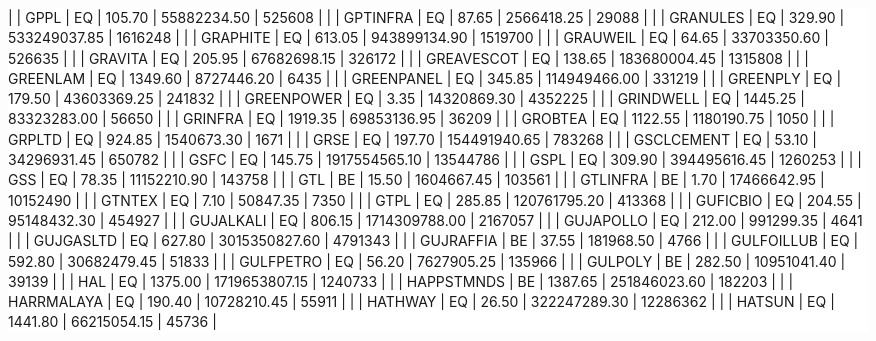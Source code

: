 |  | GPPL | EQ | 105.70 | 55882234.50 | 525608 |
|  | GPTINFRA | EQ | 87.65 | 2566418.25 | 29088 |
|  | GRANULES | EQ | 329.90 | 533249037.85 | 1616248 |
|  | GRAPHITE | EQ | 613.05 | 943899134.90 | 1519700 |
|  | GRAUWEIL | EQ | 64.65 | 33703350.60 | 526635 |
|  | GRAVITA | EQ | 205.95 | 67682698.15 | 326172 |
|  | GREAVESCOT | EQ | 138.65 | 183680004.45 | 1315808 |
|  | GREENLAM | EQ | 1349.60 | 8727446.20 | 6435 |
|  | GREENPANEL | EQ | 345.85 | 114949466.00 | 331219 |
|  | GREENPLY | EQ | 179.50 | 43603369.25 | 241832 |
|  | GREENPOWER | EQ | 3.35 | 14320869.30 | 4352225 |
|  | GRINDWELL | EQ | 1445.25 | 83323283.00 | 56650 |
|  | GRINFRA | EQ | 1919.35 | 69853136.95 | 36209 |
|  | GROBTEA | EQ | 1122.55 | 1180190.75 | 1050 |
|  | GRPLTD | EQ | 924.85 | 1540673.30 | 1671 |
|  | GRSE | EQ | 197.70 | 154491940.65 | 783268 |
|  | GSCLCEMENT | EQ | 53.10 | 34296931.45 | 650782 |
|  | GSFC | EQ | 145.75 | 1917554565.10 | 13544786 |
|  | GSPL | EQ | 309.90 | 394495616.45 | 1260253 |
|  | GSS | EQ | 78.35 | 11152210.90 | 143758 |
|  | GTL | BE | 15.50 | 1604667.45 | 103561 |
|  | GTLINFRA | BE | 1.70 | 17466642.95 | 10152490 |
|  | GTNTEX | EQ | 7.10 | 50847.35 | 7350 |
|  | GTPL | EQ | 285.85 | 120761795.20 | 413368 |
|  | GUFICBIO | EQ | 204.55 | 95148432.30 | 454927 |
|  | GUJALKALI | EQ | 806.15 | 1714309788.00 | 2167057 |
|  | GUJAPOLLO | EQ | 212.00 | 991299.35 | 4641 |
|  | GUJGASLTD | EQ | 627.80 | 3015350827.60 | 4791343 |
|  | GUJRAFFIA | BE | 37.55 | 181968.50 | 4766 |
|  | GULFOILLUB | EQ | 592.80 | 30682479.45 | 51833 |
|  | GULFPETRO | EQ | 56.20 | 7627905.25 | 135966 |
|  | GULPOLY | BE | 282.50 | 10951041.40 | 39139 |
|  | HAL | EQ | 1375.00 | 1719653807.15 | 1240733 |
|  | HAPPSTMNDS | BE | 1387.65 | 251846023.60 | 182203 |
|  | HARRMALAYA | EQ | 190.40 | 10728210.45 | 55911 |
|  | HATHWAY | EQ | 26.50 | 322247289.30 | 12286362 |
|  | HATSUN | EQ | 1441.80 | 66215054.15 | 45736 |